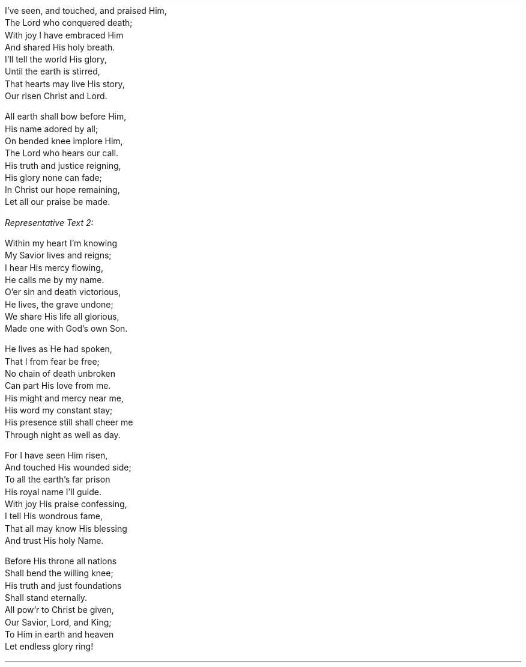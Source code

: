 I’ve seen, and touched, and praised Him,  
The Lord who conquered death;  
With joy I have embraced Him  
And shared His holy breath.  
I’ll tell the world His glory,  
Until the earth is stirred,  
That hearts may live His story,  
Our risen Christ and Lord.  
  
All earth shall bow before Him,  
His name adored by all;  
On bended knee implore Him,  
The Lord who hears our call.  
His truth and justice reigning,  
His glory none can fade;  
In Christ our hope remaining,  
Let all our praise be made.  
  
*Representative Text 2:*  
  
Within my heart I’m knowing  
My Savior lives and reigns;  
I hear His mercy flowing,  
He calls me by my name.  
O’er sin and death victorious,  
He lives, the grave undone;  
We share His life all glorious,  
Made one with God’s own Son.  
  
He lives as He had spoken,  
That I from fear be free;  
No chain of death unbroken  
Can part His love from me.  
His might and mercy near me,  
His word my constant stay;  
His presence still shall cheer me  
Through night as well as day.  
  
For I have seen Him risen,  
And touched His wounded side;  
To all the earth’s far prison  
His royal name I’ll guide.  
With joy His praise confessing,  
I tell His wondrous fame,  
That all may know His blessing  
And trust His holy Name.  
  
Before His throne all nations  
Shall bend the willing knee;  
His truth and just foundations  
Shall stand eternally.  
All pow’r to Christ be given,  
Our Savior, Lord, and King;  
To Him in earth and heaven  
Let endless glory ring!  
  
---  